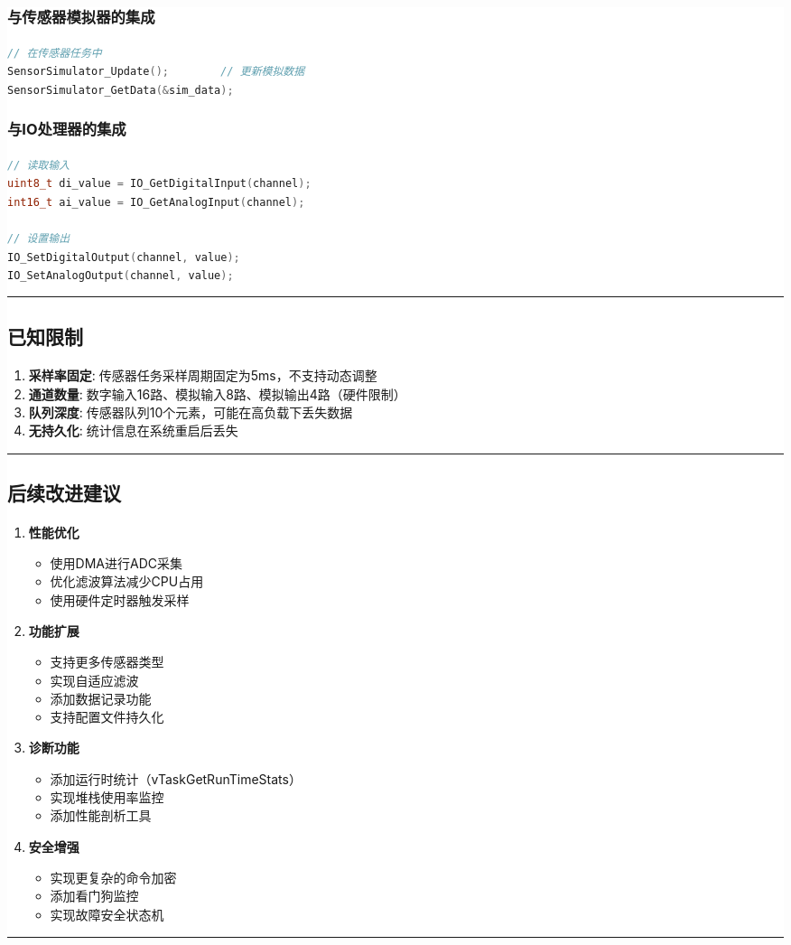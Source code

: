 ### 与传感器模拟器的集成

```c
// 在传感器任务中
SensorSimulator_Update();        // 更新模拟数据
SensorSimulator_GetData(&sim_data);
```

### 与IO处理器的集成

```c
// 读取输入
uint8_t di_value = IO_GetDigitalInput(channel);
int16_t ai_value = IO_GetAnalogInput(channel);

// 设置输出
IO_SetDigitalOutput(channel, value);
IO_SetAnalogOutput(channel, value);
```

---

## 已知限制

1. **采样率固定**: 传感器任务采样周期固定为5ms，不支持动态调整
2. **通道数量**: 数字输入16路、模拟输入8路、模拟输出4路（硬件限制）
3. **队列深度**: 传感器队列10个元素，可能在高负载下丢失数据
4. **无持久化**: 统计信息在系统重启后丢失

---

## 后续改进建议

1. **性能优化**
   - 使用DMA进行ADC采集
   - 优化滤波算法减少CPU占用
   - 使用硬件定时器触发采样

2. **功能扩展**
   - 支持更多传感器类型
   - 实现自适应滤波
   - 添加数据记录功能
   - 支持配置文件持久化

3. **诊断功能**
   - 添加运行时统计（vTaskGetRunTimeStats）
   - 实现堆栈使用率监控
   - 添加性能剖析工具

4. **安全增强**
   - 实现更复杂的命令加密
   - 添加看门狗监控
   - 实现故障安全状态机

---
